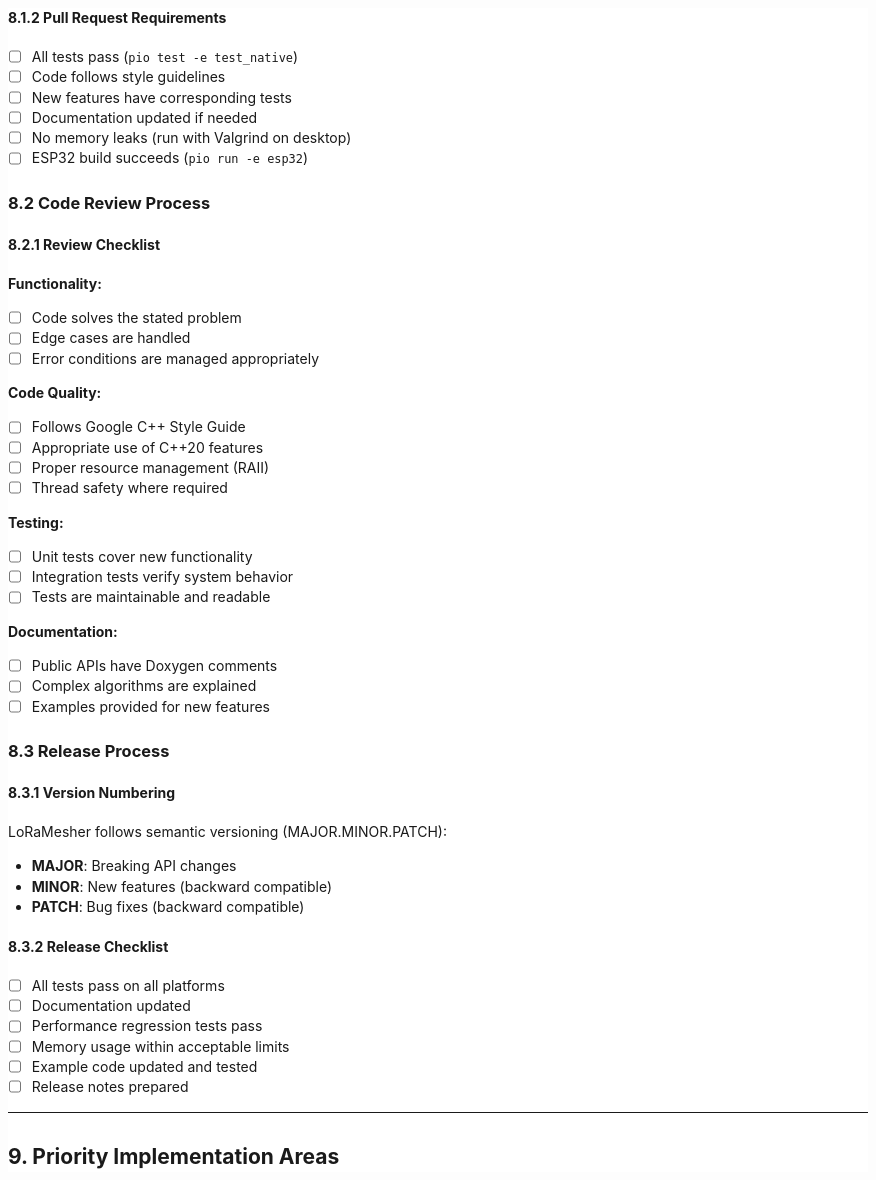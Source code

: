 #### 8.1.2 Pull Request Requirements
- [ ] All tests pass (`pio test -e test_native`)
- [ ] Code follows style guidelines
- [ ] New features have corresponding tests
- [ ] Documentation updated if needed
- [ ] No memory leaks (run with Valgrind on desktop)
- [ ] ESP32 build succeeds (`pio run -e esp32`)

### 8.2 Code Review Process

#### 8.2.1 Review Checklist
**Functionality:**
- [ ] Code solves the stated problem
- [ ] Edge cases are handled
- [ ] Error conditions are managed appropriately

**Code Quality:**
- [ ] Follows Google C++ Style Guide
- [ ] Appropriate use of C++20 features
- [ ] Proper resource management (RAII)
- [ ] Thread safety where required

**Testing:**
- [ ] Unit tests cover new functionality
- [ ] Integration tests verify system behavior
- [ ] Tests are maintainable and readable

**Documentation:**
- [ ] Public APIs have Doxygen comments
- [ ] Complex algorithms are explained
- [ ] Examples provided for new features

### 8.3 Release Process

#### 8.3.1 Version Numbering
LoRaMesher follows semantic versioning (MAJOR.MINOR.PATCH):
- **MAJOR**: Breaking API changes
- **MINOR**: New features (backward compatible)
- **PATCH**: Bug fixes (backward compatible)

#### 8.3.2 Release Checklist
- [ ] All tests pass on all platforms
- [ ] Documentation updated
- [ ] Performance regression tests pass
- [ ] Memory usage within acceptable limits
- [ ] Example code updated and tested
- [ ] Release notes prepared

---

## 9. Priority Implementation Areas
